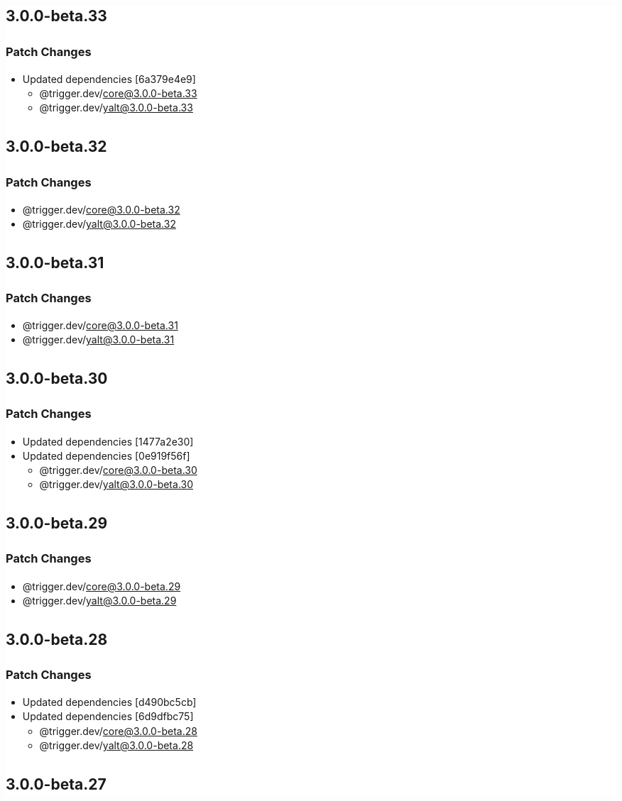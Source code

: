 ## 3.0.0-beta.33

### Patch Changes

- Updated dependencies [6a379e4e9]
  - @trigger.dev/core@3.0.0-beta.33
  - @trigger.dev/yalt@3.0.0-beta.33

## 3.0.0-beta.32

### Patch Changes

- @trigger.dev/core@3.0.0-beta.32
- @trigger.dev/yalt@3.0.0-beta.32

## 3.0.0-beta.31

### Patch Changes

- @trigger.dev/core@3.0.0-beta.31
- @trigger.dev/yalt@3.0.0-beta.31

## 3.0.0-beta.30

### Patch Changes

- Updated dependencies [1477a2e30]
- Updated dependencies [0e919f56f]
  - @trigger.dev/core@3.0.0-beta.30
  - @trigger.dev/yalt@3.0.0-beta.30

## 3.0.0-beta.29

### Patch Changes

- @trigger.dev/core@3.0.0-beta.29
- @trigger.dev/yalt@3.0.0-beta.29

## 3.0.0-beta.28

### Patch Changes

- Updated dependencies [d490bc5cb]
- Updated dependencies [6d9dfbc75]
  - @trigger.dev/core@3.0.0-beta.28
  - @trigger.dev/yalt@3.0.0-beta.28

## 3.0.0-beta.27
